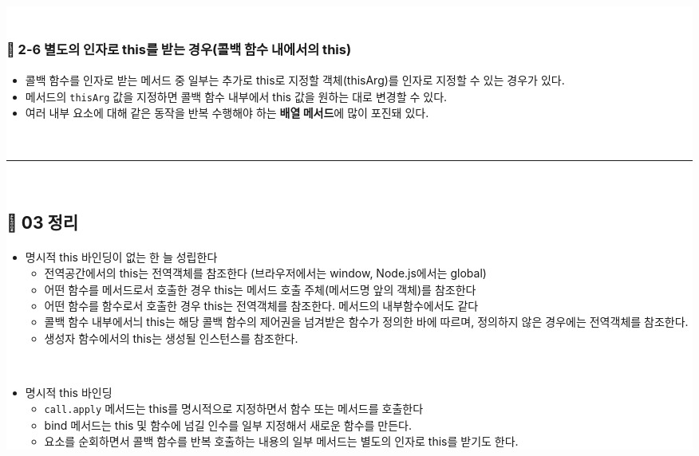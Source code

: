 <br>

### 📍 2-6 별도의 인자로 this를 받는 경우(콜백 함수 내에서의 this)
- 콜백 함수를 인자로 받는 메서드 중 일부는 추가로 this로 지정할 객체(thisArg)를 인자로 지정할 수 있는 경우가 있다. 
- 메서드의 `thisArg` 값을 지정하면 콜백 함수 내부에서 this 값을 원하는 대로 변경할 수 있다. 
- 여러 내부 요소에 대해 같은 동작을 반복 수행해야 하는 **배열 메서드**에 많이 포진돼 있다. 

<br>

***

<br>

## 🔎 03 정리

- 명시적 this 바인딩이 없는 한 늘 성립한다
  - 전역공간에서의 this는 전역객체를 참조한다 (브라우저에서는 window, Node.js에서는 global)
  - 어떤 함수를 메서드로서 호출한 경우 this는 메서드 호출 주체(메서드명 앞의 객체)를 참조한다
  - 어떤 함수를 함수로서 호출한 경우 this는 전역객체를 참조한다. 메서드의 내부함수에서도 같다
  - 콜백 함수 내부에서늬 this는 해당 콜백 함수의 제어권을 넘겨받은 함수가 정의한 바에 따르며, 정의하지 않은 경우에는 전역객체를 참조한다.
  - 생성자 함수에서의 this는 생성될 인스턴스를 참조한다. 

<br>

- 명시적 this 바인딩
  - `call.apply` 메서드는 this를 명시적으로 지정하면서 함수 또는 메서드를 호출한다
  - bind 메서드는 this 및 함수에 넘길 인수를 일부 지정해서 새로운 함수를 만든다. 
  - 요소를 순회하면서 콜백 함수를 반복 호출하는 내용의 일부 메서드는 별도의 인자로 this를 받기도 한다.


